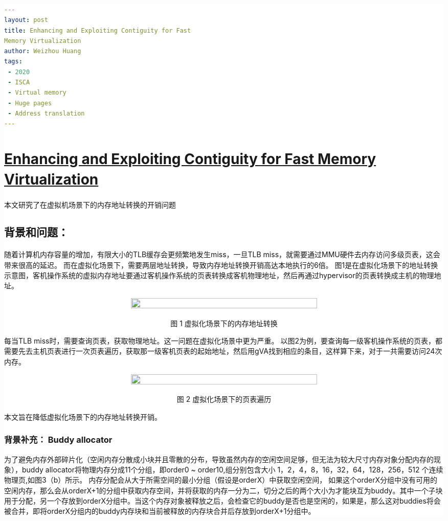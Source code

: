 ```yaml
---
layout: post
title: Enhancing and Exploiting Contiguity for Fast  
Memory Virtualization
author: Weizhou Huang
tags:
 - 2020
 - ISCA
 - Virtual memory
 - Huge pages
 - Address translation
---
```


# [Enhancing and Exploiting Contiguity for Fast Memory Virtualization](https://conferences.computer.org/isca/pdfs/ISCA2020-4QlDegUf3fKiwUXfV0KdCm/466100a515/466100a515.pdf) 

本文研究了在虚拟机场景下的内存地址转换的开销问题


## 背景和问题：
随着计算机内存容量的增加，有限大小的TLB缓存会更频繁地发生miss，一旦TLB miss，就需要通过MMU硬件去内存访问多级页表，这会带来很高的延迟。
而在虚拟化场景下，需要两层地址转换，导致内存地址转换开销高达本地执行的6倍。
图1是在虚拟化场景下的地址转换示意图，客机操作系统的虚拟内存地址要通过客机操作系统的页表转换成客机物理地址，然后再通过hypervisor的页表转换成主机的物理地址。


<center>
<img src="../images/CA-paging-图片1.png" width="65%" height="65%" />

图 1  虚拟化场景下的内存地址转换
</center>

每当TLB miss时，需要查询页表，获取物理地址。这一问题在虚拟化场景中更为严重。
以图2为例，要查询每一级客机操作系统的页表，都需要先去主机页表进行一次页表遍历，获取那一级客机页表的起始地址，然后用gVA找到相应的条目，这样算下来，对于一共需要访问24次内存。

<center>
<img src="../images/CA-paging-图片2.png" width="65%" height="65%" />

图 2  虚拟化场景下的页表遍历
</center>

本文旨在降低虚拟化场景下的内存地址转换开销。

### 背景补充： Buddy allocator
为了避免内存外部碎片化（空闲内存分散成小块并且零散的分布，导致虽然内存的空闲空间足够，但无法为较大尺寸内存对象分配内存的现象），buddy allocator将物理内存分成11个分组，即order0 ~ order10,组分别包含大小 1，2，4，8，16，32，64，128，256，512 个连续物理页,如图3（b）所示。
内存分配会从大于所需空间的最小分组（假设是orderX）中获取空闲空间，
如果这个orderX分组中没有可用的空闲内存，那么会从orderX+1的分组中获取内存空间，并将获取的内存一分为二，切分之后的两个大小为才能块互为buddy。其中一个子块用于分配，另一个存放到orderX分组中。当这个内存对象被释放之后，会检查它的buddy是否也是空闲的，如果是，那么这对buddies将会被合并，即将orderX分组内的buddy内存块和当前被释放的内存块合并后存放到orderX+1分组中。
